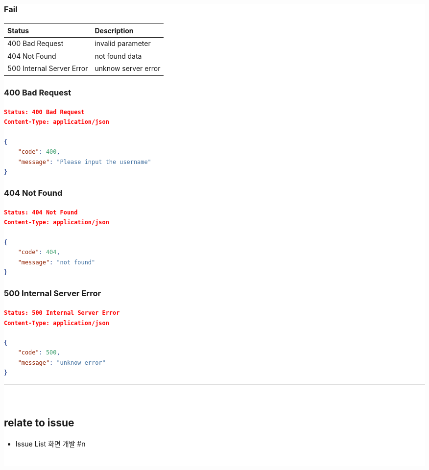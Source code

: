 ### Fail

| Status | Description |
|:-------|:------------|
| 400 Bad Request | invalid parameter |
| 404 Not Found | not found data |
| 500 Internal Server Error | unknow server error |

### 400 Bad Request
```json
Status: 400 Bad Request
Content-Type: application/json

{
    "code": 400,
    "message": "Please input the username"
}
```

### 404 Not Found
```json
Status: 404 Not Found
Content-Type: application/json

{
    "code": 404,
    "message": "not found"
}
```

### 500 Internal Server Error
```json
Status: 500 Internal Server Error
Content-Type: application/json

{
    "code": 500,
    "message": "unknow error"
}
```

---

<br>

## relate to issue
* Issue List 화면 개발 #n

<br>
